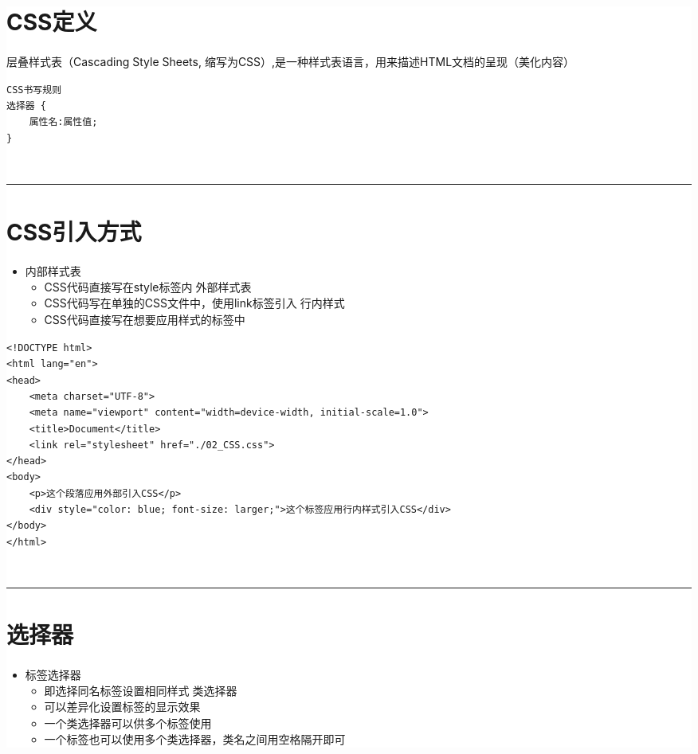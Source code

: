 # CSS定义

层叠样式表（Cascading Style Sheets, 缩写为CSS）,是一种样式表语言，用来描述HTML文档的呈现（美化内容）

```
CSS书写规则
选择器 {
    属性名:属性值;
}
```

![点击并拖拽以移动](data:image/gif;base64,R0lGODlhAQABAPABAP///wAAACH5BAEKAAAALAAAAAABAAEAAAICRAEAOw==)

------

#  CSS引入方式

- 内部样式表	
  - CSS代码直接写在style标签内
		外部样式表	
  - CSS代码写在单独的CSS文件中，使用link标签引入
		行内样式	
  - CSS代码直接写在想要应用样式的标签中

```
<!DOCTYPE html>
<html lang="en">
<head>
    <meta charset="UTF-8">
    <meta name="viewport" content="width=device-width, initial-scale=1.0">
    <title>Document</title>
    <link rel="stylesheet" href="./02_CSS.css">
</head>
<body>
    <p>这个段落应用外部引入CSS</p>
    <div style="color: blue; font-size: larger;">这个标签应用行内样式引入CSS</div>
</body>
</html>
```

![点击并拖拽以移动](data:image/gif;base64,R0lGODlhAQABAPABAP///wAAACH5BAEKAAAALAAAAAABAAEAAAICRAEAOw==)

------

# 选择器

- 标签选择器	
  - 即选择同名标签设置相同样式
		类选择器	
  - 可以差异化设置标签的显示效果
  - 一个类选择器可以供多个标签使用
  - 一个标签也可以使用多个类选择器，类名之间用空格隔开即可
